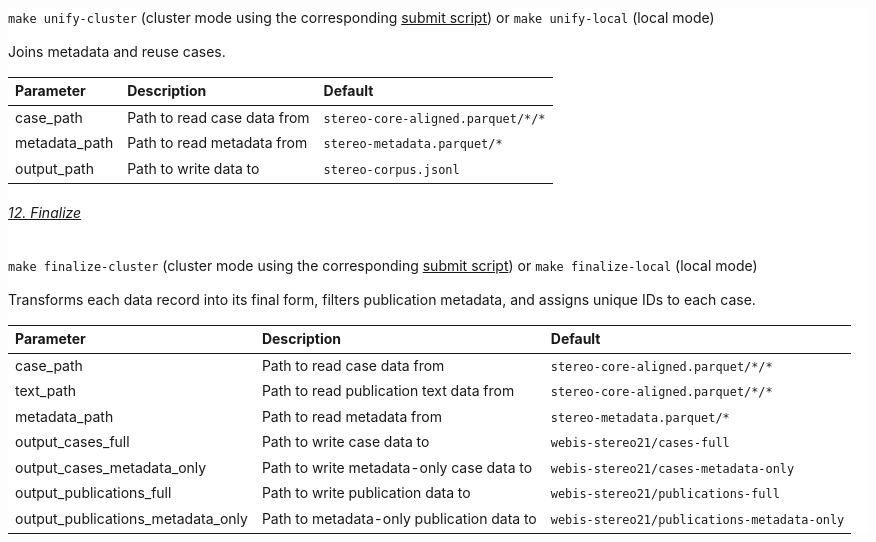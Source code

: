 `make unify-cluster` (cluster mode using the corresponding [submit script](scripts/submit-unify.sh)) or `make unify-local` (local mode)

Joins metadata and reuse cases.

| Parameter  | Description | Default |
| :--------  | :---------- | :-------|
| case_path | Path to read case data from | `stereo-core-aligned.parquet/*/*` |
| metadata_path | Path to read metadata from | `stereo-metadata.parquet/*` |
| output_path| Path to write data to | `stereo-corpus.jsonl` |

###### [12. Finalize](jobs/finalize.py)

`make finalize-cluster` (cluster mode using the corresponding [submit script](scripts/submit-finalize.sh)) or `make finalize-local` (local mode)

Transforms each data record into its final form, filters publication metadata, and assigns unique IDs to each case. 

| Parameter  | Description | Default |
| :--------  | :---------- | :-------|
| case_path | Path to read case data from | `stereo-core-aligned.parquet/*/*` |
| text_path | Path to read publication text data from | `stereo-core-aligned.parquet/*/*` |
| metadata_path | Path to read metadata from | `stereo-metadata.parquet/*` |
| output_cases_full | Path to write case data to | `webis-stereo21/cases-full` |
| output_cases_metadata_only | Path to write metadata-only case data to | `webis-stereo21/cases-metadata-only` |
| output_publications_full | Path to write publication data to | `webis-stereo21/publications-full` |
| output_publications_metadata_only | Path to metadata-only publication data to | `webis-stereo21/publications-metadata-only` |
